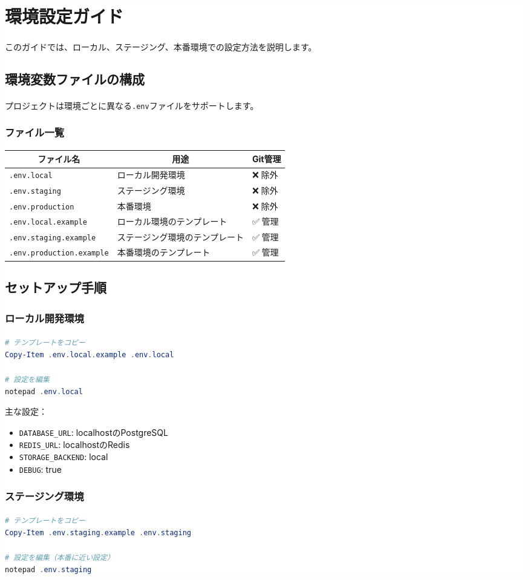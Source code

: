 # 環境設定ガイド

このガイドでは、ローカル、ステージング、本番環境での設定方法を説明します。

## 環境変数ファイルの構成

プロジェクトは環境ごとに異なる`.env`ファイルをサポートします。

### ファイル一覧

| ファイル名 | 用途 | Git管理 |
|-----------|------|---------|
| `.env.local` | ローカル開発環境 | ❌ 除外 |
| `.env.staging` | ステージング環境 | ❌ 除外 |
| `.env.production` | 本番環境 | ❌ 除外 |
| `.env.local.example` | ローカル環境のテンプレート | ✅ 管理 |
| `.env.staging.example` | ステージング環境のテンプレート | ✅ 管理 |
| `.env.production.example` | 本番環境のテンプレート | ✅ 管理 |

## セットアップ手順

### ローカル開発環境

```powershell
# テンプレートをコピー
Copy-Item .env.local.example .env.local

# 設定を編集
notepad .env.local
```

主な設定：

- `DATABASE_URL`: localhostのPostgreSQL
- `REDIS_URL`: localhostのRedis
- `STORAGE_BACKEND`: local
- `DEBUG`: true

### ステージング環境

```powershell
# テンプレートをコピー
Copy-Item .env.staging.example .env.staging

# 設定を編集（本番に近い設定）
notepad .env.staging
```
